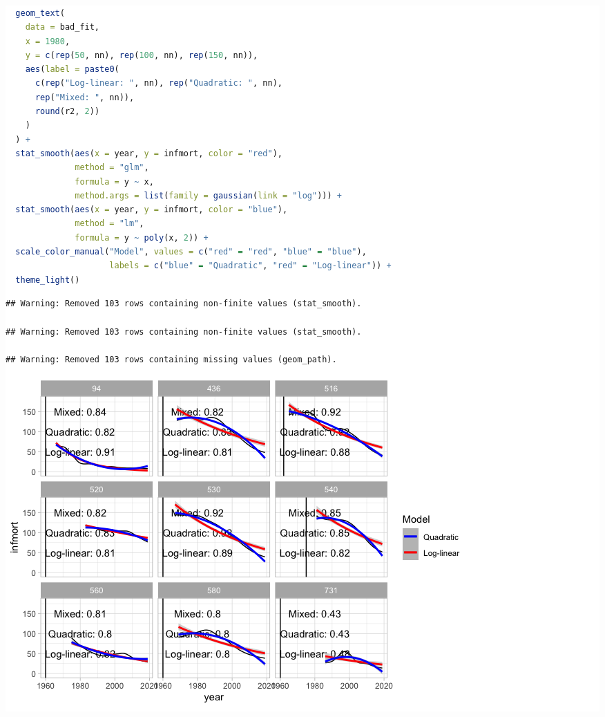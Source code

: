 ``` r
  geom_text(
    data = bad_fit, 
    x = 1980, 
    y = c(rep(50, nn), rep(100, nn), rep(150, nn)), 
    aes(label = paste0(
      c(rep("Log-linear: ", nn), rep("Quadratic: ", nn), 
      rep("Mixed: ", nn)),
      round(r2, 2))
    )
  ) +
  stat_smooth(aes(x = year, y = infmort, color = "red"),
              method = "glm", 
              formula = y ~ x, 
              method.args = list(family = gaussian(link = "log"))) +
  stat_smooth(aes(x = year, y = infmort, color = "blue"),
              method = "lm",
              formula = y ~ poly(x, 2)) +
  scale_color_manual("Model", values = c("red" = "red", "blue" = "blue"), 
                     labels = c("blue" = "Quadratic", "red" = "Log-linear")) +
  theme_light()
```

    ## Warning: Removed 103 rows containing non-finite values (stat_smooth).
    
    ## Warning: Removed 103 rows containing non-finite values (stat_smooth).

    ## Warning: Removed 103 rows containing missing values (geom_path).

![](clean-data_files/figure-gfm/unnamed-chunk-10-1.png)
